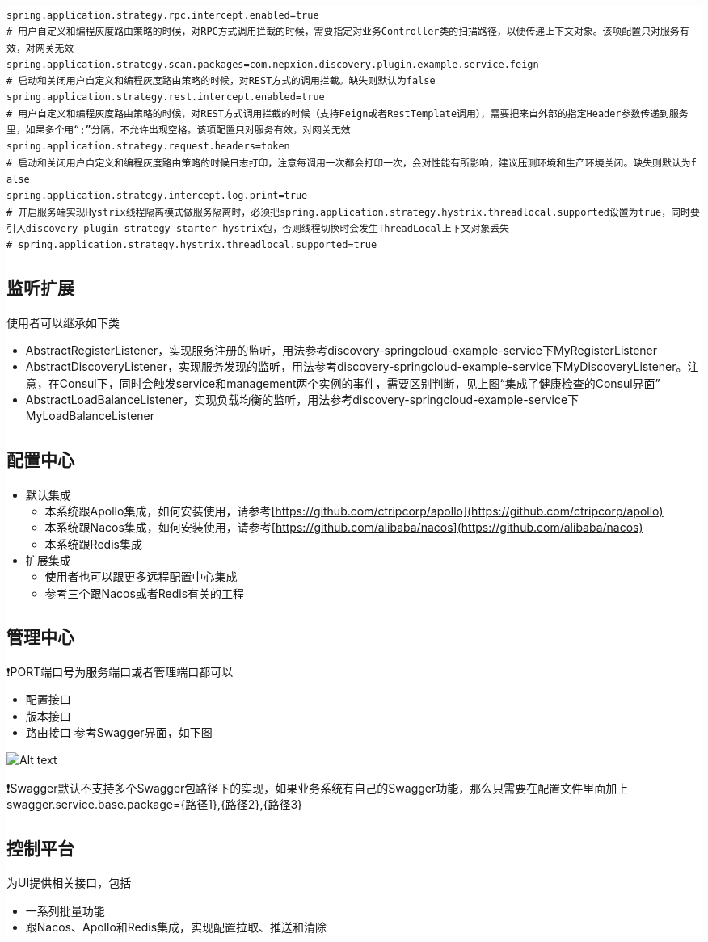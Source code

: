 ```xml
spring.application.strategy.rpc.intercept.enabled=true
# 用户自定义和编程灰度路由策略的时候，对RPC方式调用拦截的时候，需要指定对业务Controller类的扫描路径，以便传递上下文对象。该项配置只对服务有效，对网关无效
spring.application.strategy.scan.packages=com.nepxion.discovery.plugin.example.service.feign
# 启动和关闭用户自定义和编程灰度路由策略的时候，对REST方式的调用拦截。缺失则默认为false
spring.application.strategy.rest.intercept.enabled=true
# 用户自定义和编程灰度路由策略的时候，对REST方式调用拦截的时候（支持Feign或者RestTemplate调用），需要把来自外部的指定Header参数传递到服务里，如果多个用“;”分隔，不允许出现空格。该项配置只对服务有效，对网关无效
spring.application.strategy.request.headers=token
# 启动和关闭用户自定义和编程灰度路由策略的时候日志打印，注意每调用一次都会打印一次，会对性能有所影响，建议压测环境和生产环境关闭。缺失则默认为false
spring.application.strategy.intercept.log.print=true
# 开启服务端实现Hystrix线程隔离模式做服务隔离时，必须把spring.application.strategy.hystrix.threadlocal.supported设置为true，同时要引入discovery-plugin-strategy-starter-hystrix包，否则线程切换时会发生ThreadLocal上下文对象丢失
# spring.application.strategy.hystrix.threadlocal.supported=true
```

## 监听扩展
使用者可以继承如下类
- AbstractRegisterListener，实现服务注册的监听，用法参考discovery-springcloud-example-service下MyRegisterListener
- AbstractDiscoveryListener，实现服务发现的监听，用法参考discovery-springcloud-example-service下MyDiscoveryListener。注意，在Consul下，同时会触发service和management两个实例的事件，需要区别判断，见上图“集成了健康检查的Consul界面”
- AbstractLoadBalanceListener，实现负载均衡的监听，用法参考discovery-springcloud-example-service下MyLoadBalanceListener

## 配置中心
- 默认集成
  - 本系统跟Apollo集成，如何安装使用，请参考[https://github.com/ctripcorp/apollo](https://github.com/ctripcorp/apollo)
  - 本系统跟Nacos集成，如何安装使用，请参考[https://github.com/alibaba/nacos](https://github.com/alibaba/nacos)
  - 本系统跟Redis集成
- 扩展集成
  - 使用者也可以跟更多远程配置中心集成
  - 参考三个跟Nacos或者Redis有关的工程

## 管理中心
:exclamation:PORT端口号为服务端口或者管理端口都可以
- 配置接口
- 版本接口
- 路由接口
参考Swagger界面，如下图

![Alt text](https://github.com/Nepxion/Docs/blob/master/discovery-doc/Swagger1.jpg)

:exclamation:Swagger默认不支持多个Swagger包路径下的实现，如果业务系统有自己的Swagger功能，那么只需要在配置文件里面加上swagger.service.base.package={路径1},{路径2},{路径3}

## 控制平台
为UI提供相关接口，包括
- 一系列批量功能
- 跟Nacos、Apollo和Redis集成，实现配置拉取、推送和清除
